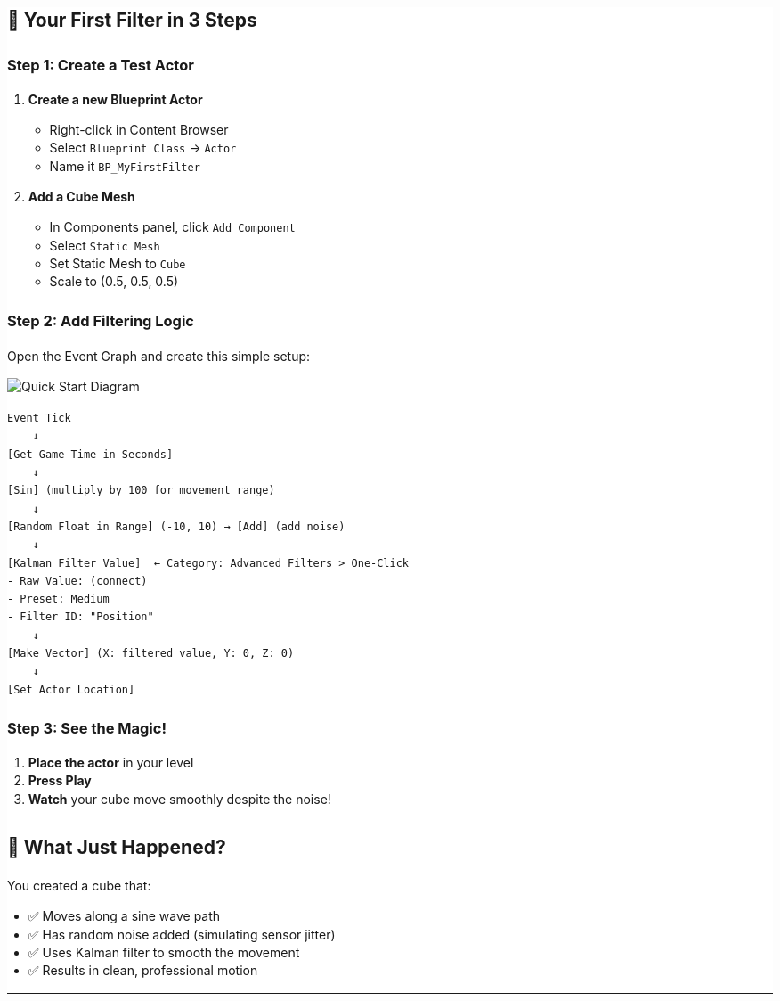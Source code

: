 ## 🚀 Your First Filter in 3 Steps

### Step 1: Create a Test Actor

1. **Create a new Blueprint Actor**
   - Right-click in Content Browser
   - Select `Blueprint Class` → `Actor`
   - Name it `BP_MyFirstFilter`

2. **Add a Cube Mesh**
   - In Components panel, click `Add Component`
   - Select `Static Mesh`
   - Set Static Mesh to `Cube`
   - Scale to (0.5, 0.5, 0.5)

### Step 2: Add Filtering Logic

Open the Event Graph and create this simple setup:

![Quick Start Diagram](images/quickstart_diagram.png)

```blueprint
Event Tick
    ↓
[Get Game Time in Seconds]
    ↓
[Sin] (multiply by 100 for movement range)
    ↓
[Random Float in Range] (-10, 10) → [Add] (add noise)
    ↓
[Kalman Filter Value]  ← Category: Advanced Filters > One-Click
- Raw Value: (connect)
- Preset: Medium
- Filter ID: "Position"
    ↓
[Make Vector] (X: filtered value, Y: 0, Z: 0)
    ↓
[Set Actor Location]
```

### Step 3: See the Magic!

1. **Place the actor** in your level
2. **Press Play**
3. **Watch** your cube move smoothly despite the noise!

## 🎯 What Just Happened?

You created a cube that:
- ✅ Moves along a sine wave path
- ✅ Has random noise added (simulating sensor jitter)
- ✅ Uses Kalman filter to smooth the movement
- ✅ Results in clean, professional motion

---